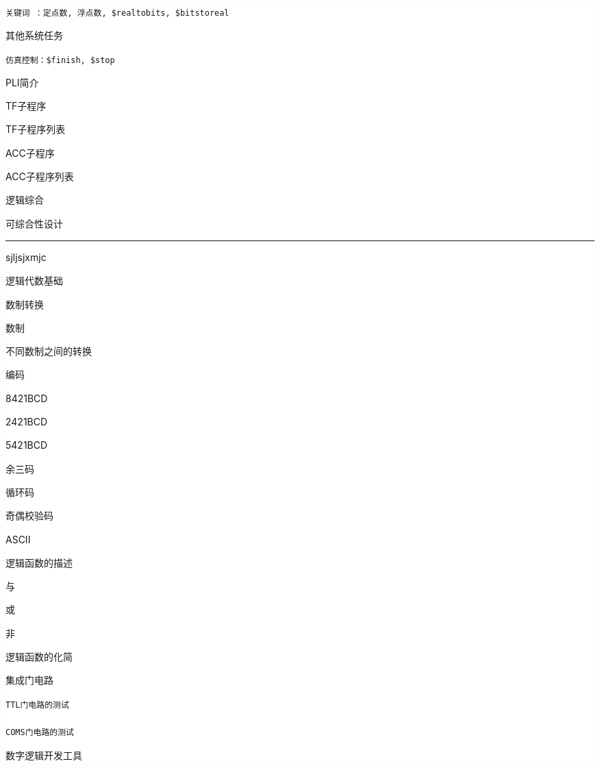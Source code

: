 	关键词 ：定点数, 浮点数, $realtobits, $bitstoreal

其他系统任务

	仿真控制：$finish, $stop

PLI简介

TF子程序

TF子程序列表

ACC子程序

ACC子程序列表

逻辑综合

可综合性设计

---

sjljsjxmjc

逻辑代数基础

数制转换

数制

不同数制之间的转换

编码

8421BCD

2421BCD

5421BCD

余三码

循环码

奇偶校验码

ASCII

逻辑函数的描述

与

或

非

逻辑函数的化简

集成门电路

	TTL门电路的测试
	
	COMS门电路的测试

数字逻辑开发工具
